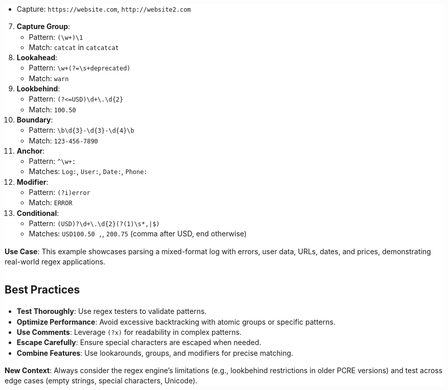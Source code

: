    - Capture: `https://website.com`, `http://website2.com`
7. **Capture Group**:
   - Pattern: `(\w+)\1`
   - Match: `catcat` in `catcatcat`
8. **Lookahead**:
   - Pattern: `\w+(?=\s+deprecated)`
   - Match: `warn`
9. **Lookbehind**:
   - Pattern: `(?<=USD)\d+\.\d{2}`
   - Match: `100.50`
10. **Boundary**:
    - Pattern: `\b\d{3}-\d{3}-\d{4}\b`
    - Match: `123-456-7890`
11. **Anchor**:
    - Pattern: `^\w+:`
    - Matches: `Log:`, `User:`, `Date:`, `Phone:`
12. **Modifier**:
    - Pattern: `(?i)error`
    - Match: `ERROR`
13. **Conditional**:
    - Pattern: `(USD)?\d+\.\d{2}(?(1)\s*,|$)`
    - Matches: `USD100.50 ,`, `200.75` (comma after USD, end otherwise)

**Use Case**: This example showcases parsing a mixed-format log with errors, user data, URLs, dates, and prices, demonstrating real-world regex applications.

## Best Practices
- **Test Thoroughly**: Use regex testers to validate patterns.
- **Optimize Performance**: Avoid excessive backtracking with atomic groups or specific patterns.
- **Use Comments**: Leverage `(?x)` for readability in complex patterns.
- **Escape Carefully**: Ensure special characters are escaped when needed.
- **Combine Features**: Use lookarounds, groups, and modifiers for precise matching.

**New Context**: Always consider the regex engine’s limitations (e.g., lookbehind restrictions in older PCRE versions) and test across edge cases (empty strings, special characters, Unicode).